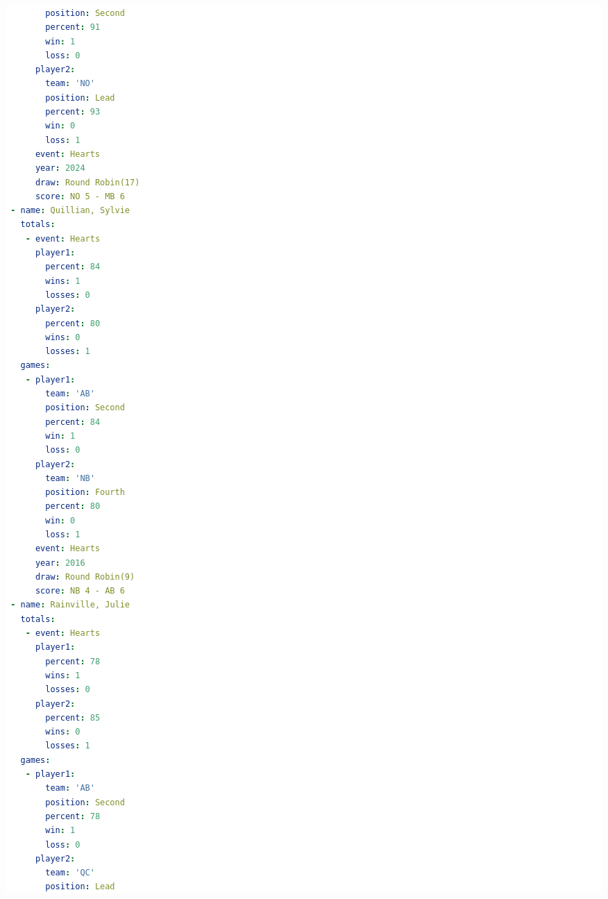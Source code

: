 ```yaml
        position: Second
        percent: 91
        win: 1
        loss: 0
      player2:
        team: 'NO'
        position: Lead
        percent: 93
        win: 0
        loss: 1
      event: Hearts
      year: 2024
      draw: Round Robin(17)
      score: NO 5 - MB 6
 - name: Quillian, Sylvie
   totals:
    - event: Hearts
      player1:
        percent: 84
        wins: 1
        losses: 0
      player2:
        percent: 80
        wins: 0
        losses: 1
   games:
    - player1:
        team: 'AB'
        position: Second
        percent: 84
        win: 1
        loss: 0
      player2:
        team: 'NB'
        position: Fourth
        percent: 80
        win: 0
        loss: 1
      event: Hearts
      year: 2016
      draw: Round Robin(9)
      score: NB 4 - AB 6
 - name: Rainville, Julie
   totals:
    - event: Hearts
      player1:
        percent: 78
        wins: 1
        losses: 0
      player2:
        percent: 85
        wins: 0
        losses: 1
   games:
    - player1:
        team: 'AB'
        position: Second
        percent: 78
        win: 1
        loss: 0
      player2:
        team: 'QC'
        position: Lead
```